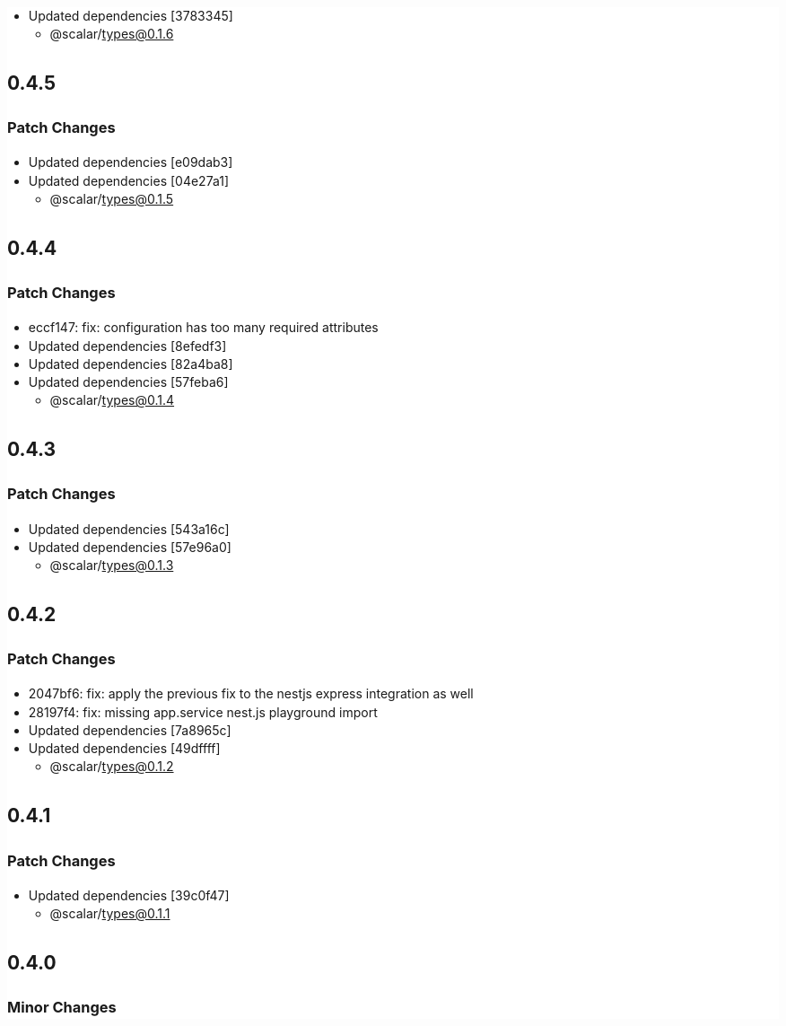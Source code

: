 - Updated dependencies [3783345]
  - @scalar/types@0.1.6

## 0.4.5

### Patch Changes

- Updated dependencies [e09dab3]
- Updated dependencies [04e27a1]
  - @scalar/types@0.1.5

## 0.4.4

### Patch Changes

- eccf147: fix: configuration has too many required attributes
- Updated dependencies [8efedf3]
- Updated dependencies [82a4ba8]
- Updated dependencies [57feba6]
  - @scalar/types@0.1.4

## 0.4.3

### Patch Changes

- Updated dependencies [543a16c]
- Updated dependencies [57e96a0]
  - @scalar/types@0.1.3

## 0.4.2

### Patch Changes

- 2047bf6: fix: apply the previous fix to the nestjs express integration as well
- 28197f4: fix: missing app.service nest.js playground import
- Updated dependencies [7a8965c]
- Updated dependencies [49dffff]
  - @scalar/types@0.1.2

## 0.4.1

### Patch Changes

- Updated dependencies [39c0f47]
  - @scalar/types@0.1.1

## 0.4.0

### Minor Changes
